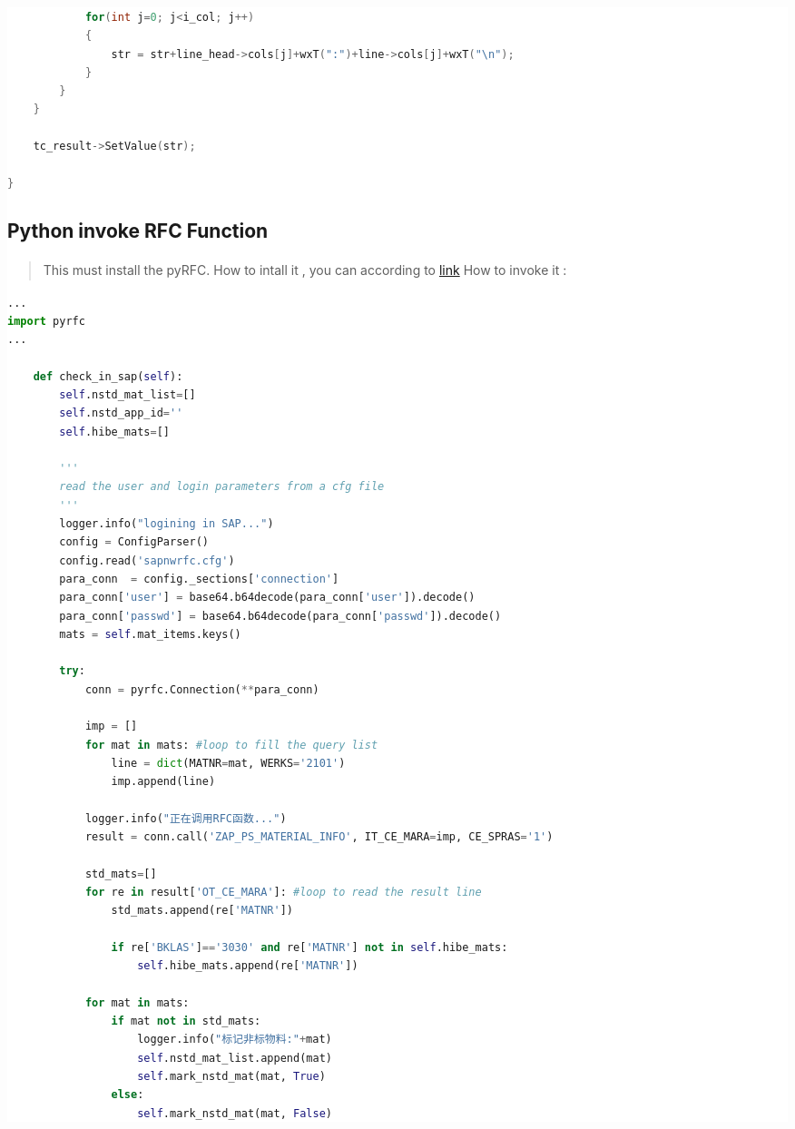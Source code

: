 ``` cpp
            for(int j=0; j<i_col; j++)
            {
                str = str+line_head->cols[j]+wxT(":")+line->cols[j]+wxT("\n");
            }
        }
    }

    tc_result->SetValue(str);

}
```

## Python invoke RFC Function
> This must install the pyRFC.
> How to intall it , you can according to [link](http://sap.github.io/PyRFC/)
> How to invoke it :

``` Python
...
import pyrfc
...
        
    def check_in_sap(self):
        self.nstd_mat_list=[]
        self.nstd_app_id=''
        self.hibe_mats=[]
        
        '''
        read the user and login parameters from a cfg file
        '''
        logger.info("logining in SAP...")
        config = ConfigParser()
        config.read('sapnwrfc.cfg')
        para_conn  = config._sections['connection']
        para_conn['user'] = base64.b64decode(para_conn['user']).decode()
        para_conn['passwd'] = base64.b64decode(para_conn['passwd']).decode()
        mats = self.mat_items.keys()
        
        try:
            conn = pyrfc.Connection(**para_conn)
            
            imp = []
            for mat in mats: #loop to fill the query list 
                line = dict(MATNR=mat, WERKS='2101')
                imp.append(line)
            
            logger.info("正在调用RFC函数...")
            result = conn.call('ZAP_PS_MATERIAL_INFO', IT_CE_MARA=imp, CE_SPRAS='1')
            
            std_mats=[]
            for re in result['OT_CE_MARA']: #loop to read the result line
                std_mats.append(re['MATNR'])
                
                if re['BKLAS']=='3030' and re['MATNR'] not in self.hibe_mats:
                    self.hibe_mats.append(re['MATNR'])
                
            for mat in mats:
                if mat not in std_mats:
                    logger.info("标记非标物料:"+mat)
                    self.nstd_mat_list.append(mat)
                    self.mark_nstd_mat(mat, True)
                else:
                    self.mark_nstd_mat(mat, False)
```